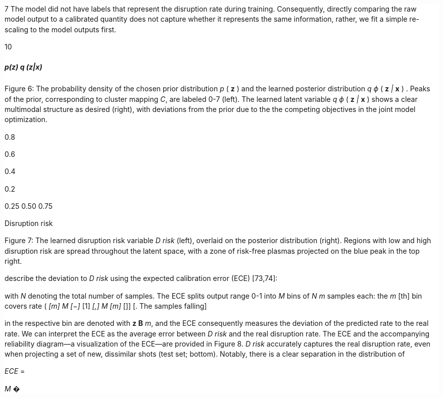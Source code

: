 7 The model did not have labels that represent the disruption rate during
training. Consequently, directly comparing the raw model output to
a calibrated quantity does not capture whether it represents the same
information, rather, we fit a simple re-scaling to the model outputs first.


10
##### p(z) q (z|x)

Figure 6: The probability density of the chosen prior
distribution *p* ( **z** ) and the learned posterior distribution
*q* *ϕ* ( **z** *|* **x** ) . Peaks of the prior, corresponding to cluster
mapping *C*, are labeled 0-7 (left). The learned latent variable
*q* *ϕ* ( **z** *|* **x** ) shows a clear multimodal structure as desired (right),
with deviations from the prior due to the the competing
objectives in the joint model optimization.

0.8

0.6

0.4

0.2

0.25 0.50 0.75

Disruption risk

Figure 7: The learned disruption risk variable *D* *risk* (left),
overlaid on the posterior distribution (right). Regions with
low and high disruption risk are spread throughout the latent
space, with a zone of risk-free plasmas projected on the blue
peak in the top right.

describe the deviation to *D* *risk* using the expected calibration
error (ECE) [73,74]:


with *N* denoting the total number of samples. The ECE
splits output range 0-1 into *M* bins of *N* *m* samples each:
the *m* [th] bin covers rate ( *[m]* *M* *[−]* [1] *[,]* *M* *[m]* []] [. The samples falling]

in the respective bin are denoted with **z** **B** *m*, and the ECE
consequently measures the deviation of the predicted rate to
the real rate. We can interpret the ECE as the average error
between *D* *risk* and the real disruption rate.
The ECE and the accompanying reliability diagram—a
visualization of the ECE—are provided in Figure 8. *D* *risk*
accurately captures the real disruption rate, even when
projecting a set of new, dissimilar shots (test set; bottom).
Notably, there is a clear separation in the distribution of


*ECE* =


*M*
�
